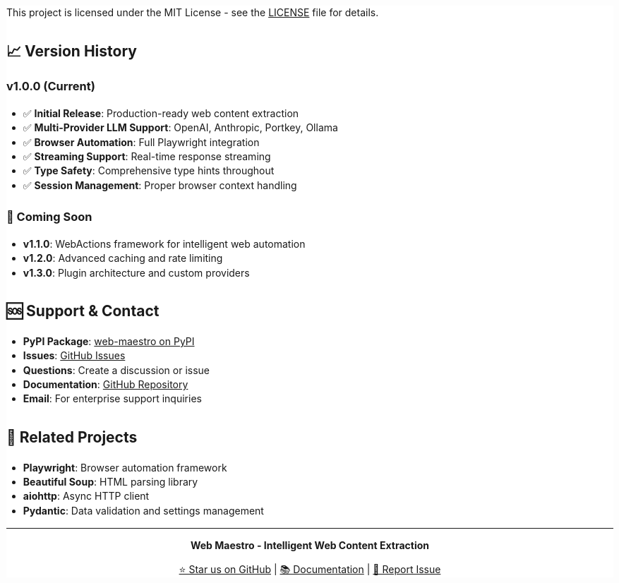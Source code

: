 This project is licensed under the MIT License - see the [LICENSE](LICENSE) file for details.

## 📈 Version History

### v1.0.0 (Current)
- ✅ **Initial Release**: Production-ready web content extraction
- ✅ **Multi-Provider LLM Support**: OpenAI, Anthropic, Portkey, Ollama
- ✅ **Browser Automation**: Full Playwright integration
- ✅ **Streaming Support**: Real-time response streaming
- ✅ **Type Safety**: Comprehensive type hints throughout
- ✅ **Session Management**: Proper browser context handling

### 🚀 Coming Soon
- **v1.1.0**: WebActions framework for intelligent web automation
- **v1.2.0**: Advanced caching and rate limiting
- **v1.3.0**: Plugin architecture and custom providers

## 🆘 Support & Contact

- **PyPI Package**: [web-maestro on PyPI](https://pypi.org/project/web-maestro/)
- **Issues**: [GitHub Issues](https://github.com/fede-dash/web-maestro/issues)
- **Questions**: Create a discussion or issue
- **Documentation**: [GitHub Repository](https://github.com/fede-dash/web-maestro)
- **Email**: For enterprise support inquiries

## 🔗 Related Projects

- **Playwright**: Browser automation framework
- **Beautiful Soup**: HTML parsing library
- **aiohttp**: Async HTTP client
- **Pydantic**: Data validation and settings management

---

<div align="center">

**Web Maestro - Intelligent Web Content Extraction**

[⭐ Star us on GitHub](https://github.com/fede-dash/web-maestro) | [📚 Documentation](docs/) | [🐛 Report Issue](https://github.com/fede-dash/web-maestro/issues)

</div>
